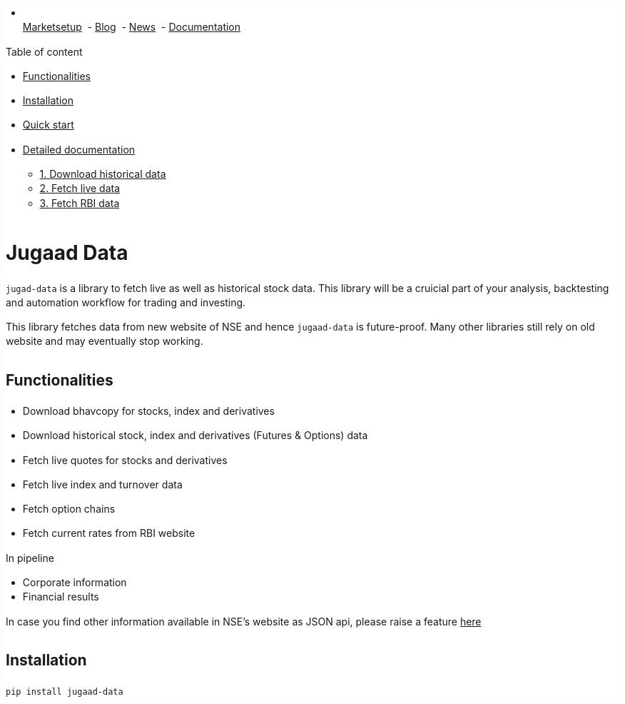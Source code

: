 - [  
    Marketsetup](https://marketsetup.in/)
 - [Blog](https://marketsetup.in/posts)
 - [News](https://marketsetup.in/news)
 - [Documentation](https://marketsetup.in/documentation)

Table of content

- [Functionalities](https://marketsetup.in/documentation/jugaad-data/#functionalities)
- [Installation](https://marketsetup.in/documentation/jugaad-data/#installation)
- [Quick start](https://marketsetup.in/documentation/jugaad-data/#quick-start)
    
- [Detailed documentation](https://marketsetup.in/documentation/jugaad-data/#detailed-documentation)
    - [](https://marketsetup.in/documentation/jugaad-data/#1-download-historical-data)[1. Download historical data](https://marketsetup.in/documentation/jugaad-data/historical/)
    - [](https://marketsetup.in/documentation/jugaad-data/#2-fetch-live-data)[2. Fetch live data](https://marketsetup.in/documentation/jugaad-data/live/)
    - [](https://marketsetup.in/documentation/jugaad-data/#3-fetch-rbi-data)[3. Fetch RBI data](https://marketsetup.in/documentation/jugaad-data/rbi/)

# Jugaad Data

`jugad-data` is a library to fetch live as well as historical stock data. This library will be a cruicial part of your analysis, backtesting and automation workflow for trading and investing.

This library fetches data from new website of NSE and hence `jugaad-data` is future-proof. Many other libraries still rely on old website and may eventually stop working.

## Functionalities

- Download bhavcopy for stocks, index and derivatives
    
- Download historical stock, index and derivatives (Futures & Options) data
    
- Fetch live quotes for stocks and derivatives
    
- Fetch live index and turnover data
    
- Fetch option chains
    
- Fetch current rates from RBI website
    

In pipeline

- Corporate information
- Financial results

In case you find other information available in NSE’s website as JSON api, please raise a feature [here](https://github.com/jugaad-py/jugaad-data/issues)

## Installation

`pip install jugaad-data`
